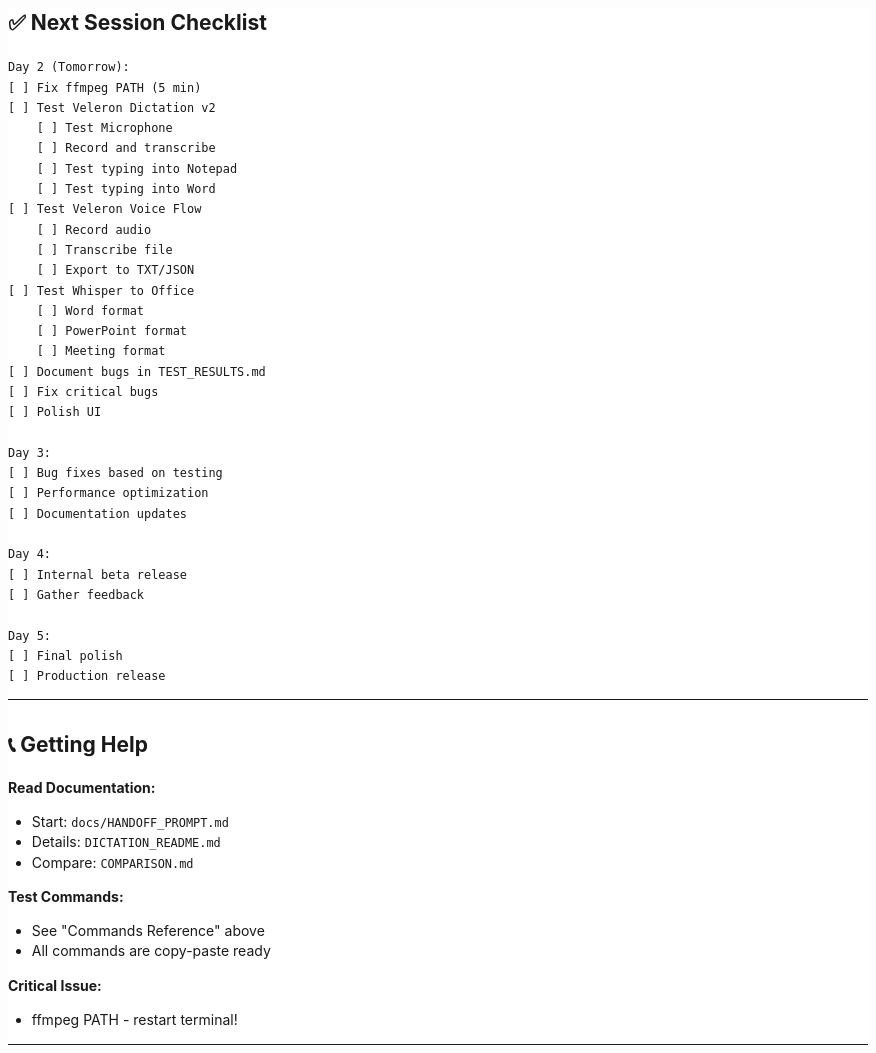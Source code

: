 
## ✅ Next Session Checklist

```
Day 2 (Tomorrow):
[ ] Fix ffmpeg PATH (5 min)
[ ] Test Veleron Dictation v2
    [ ] Test Microphone
    [ ] Record and transcribe
    [ ] Test typing into Notepad
    [ ] Test typing into Word
[ ] Test Veleron Voice Flow
    [ ] Record audio
    [ ] Transcribe file
    [ ] Export to TXT/JSON
[ ] Test Whisper to Office
    [ ] Word format
    [ ] PowerPoint format
    [ ] Meeting format
[ ] Document bugs in TEST_RESULTS.md
[ ] Fix critical bugs
[ ] Polish UI

Day 3:
[ ] Bug fixes based on testing
[ ] Performance optimization
[ ] Documentation updates

Day 4:
[ ] Internal beta release
[ ] Gather feedback

Day 5:
[ ] Final polish
[ ] Production release
```

---

## 📞 Getting Help

**Read Documentation:**
- Start: `docs/HANDOFF_PROMPT.md`
- Details: `DICTATION_README.md`
- Compare: `COMPARISON.md`

**Test Commands:**
- See "Commands Reference" above
- All commands are copy-paste ready

**Critical Issue:**
- ffmpeg PATH - restart terminal!

---